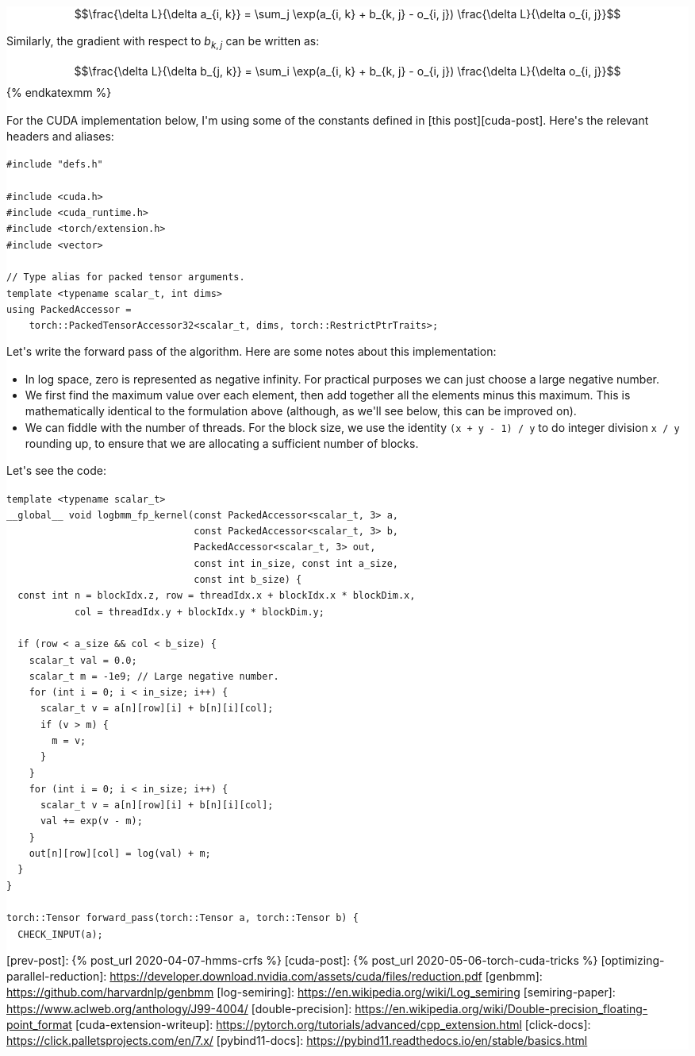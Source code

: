 $$\frac{\delta L}{\delta a_{i, k}} = \sum_j \exp(a_{i, k} + b_{k, j} - o_{i, j}) \frac{\delta L}{\delta o_{i, j}}$$

Similarly, the gradient with respect to $b_{k, j}$ can be written as:

$$\frac{\delta L}{\delta b_{j, k}} = \sum_i \exp(a_{i, k} + b_{k, j} - o_{i, j}) \frac{\delta L}{\delta o_{i, j}}$$
{% endkatexmm %}

For the CUDA implementation below, I'm using some of the constants defined in [this post][cuda-post]. Here's the relevant headers and aliases:

```cuda
#include "defs.h"

#include <cuda.h>
#include <cuda_runtime.h>
#include <torch/extension.h>
#include <vector>

// Type alias for packed tensor arguments.
template <typename scalar_t, int dims>
using PackedAccessor =
    torch::PackedTensorAccessor32<scalar_t, dims, torch::RestrictPtrTraits>;
```

Let's write the forward pass of the algorithm. Here are some notes about this implementation:

- In log space, zero is represented as negative infinity. For practical purposes we can just choose a large negative number.
- We first find the maximum value over each element, then add together all the elements minus this maximum. This is mathematically identical to the formulation above (although, as we'll see below, this can be improved on).
- We can fiddle with the number of threads. For the block size, we use the identity `(x + y - 1) / y` to do integer division `x / y` rounding up, to ensure that we are allocating a sufficient number of blocks.

Let's see the code:

```cuda
template <typename scalar_t>
__global__ void logbmm_fp_kernel(const PackedAccessor<scalar_t, 3> a,
                                 const PackedAccessor<scalar_t, 3> b,
                                 PackedAccessor<scalar_t, 3> out,
                                 const int in_size, const int a_size,
                                 const int b_size) {
  const int n = blockIdx.z, row = threadIdx.x + blockIdx.x * blockDim.x,
            col = threadIdx.y + blockIdx.y * blockDim.y;

  if (row < a_size && col < b_size) {
    scalar_t val = 0.0;
    scalar_t m = -1e9; // Large negative number.
    for (int i = 0; i < in_size; i++) {
      scalar_t v = a[n][row][i] + b[n][i][col];
      if (v > m) {
        m = v;
      }
    }
    for (int i = 0; i < in_size; i++) {
      scalar_t v = a[n][row][i] + b[n][i][col];
      val += exp(v - m);
    }
    out[n][row][col] = log(val) + m;
  }
}

torch::Tensor forward_pass(torch::Tensor a, torch::Tensor b) {
  CHECK_INPUT(a);
```

[prev-post]: {% post_url 2020-04-07-hmms-crfs %}
[cuda-post]: {% post_url 2020-05-06-torch-cuda-tricks %}
[optimizing-parallel-reduction]: <https://developer.download.nvidia.com/assets/cuda/files/reduction.pdf>
[genbmm]: <https://github.com/harvardnlp/genbmm>
[log-semiring]: <https://en.wikipedia.org/wiki/Log_semiring>
[semiring-paper]: <https://www.aclweb.org/anthology/J99-4004/>
[double-precision]: <https://en.wikipedia.org/wiki/Double-precision_floating-point_format>
[cuda-extension-writeup]: <https://pytorch.org/tutorials/advanced/cpp_extension.html>
[click-docs]: <https://click.palletsprojects.com/en/7.x/>
[pybind11-docs]: <https://pybind11.readthedocs.io/en/stable/basics.html>